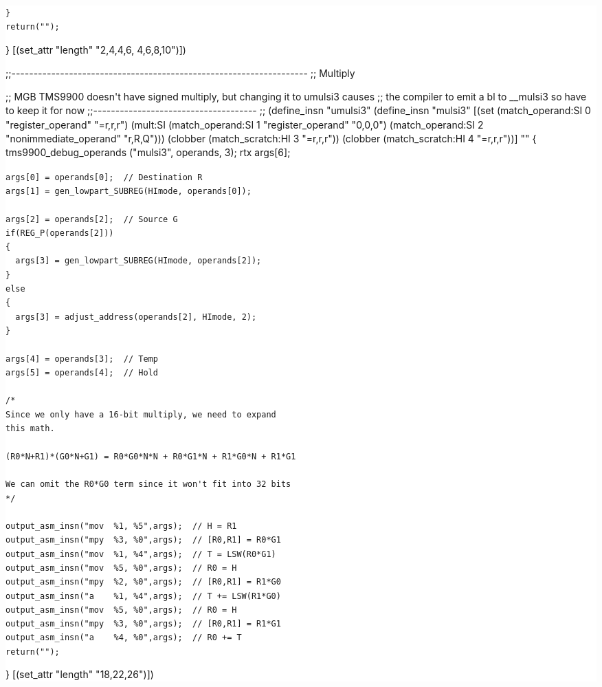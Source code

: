     }
    return("");
  }
  [(set_attr "length" "2,4,4,6, 4,6,8,10")])


;;-------------------------------------------------------------------
;; Multiply

;; MGB TMS9900 doesn't have signed multiply, but changing it to umulsi3 causes
;; the compiler to emit a bl to __mulsi3 so have to keep it for now
;;-------------------------------------
;; (define_insn "umulsi3"
(define_insn "mulsi3"
  [(set (match_operand:SI 0 "register_operand" "=r,r,r")
        (mult:SI (match_operand:SI 1 "register_operand" "0,0,0")
                 (match_operand:SI 2 "nonimmediate_operand"  "r,R,Q")))
   (clobber (match_scratch:HI 3 "=r,r,r"))
   (clobber (match_scratch:HI 4 "=r,r,r"))]
  ""
  {
    tms9900_debug_operands ("mulsi3", operands, 3);
    rtx args[6];

    args[0] = operands[0];  // Destination R
    args[1] = gen_lowpart_SUBREG(HImode, operands[0]);

    args[2] = operands[2];  // Source G
    if(REG_P(operands[2]))
    {
      args[3] = gen_lowpart_SUBREG(HImode, operands[2]);
    }
    else
    {
      args[3] = adjust_address(operands[2], HImode, 2);
    }

    args[4] = operands[3];  // Temp
    args[5] = operands[4];  // Hold

    /*
    Since we only have a 16-bit multiply, we need to expand
    this math.

    (R0*N+R1)*(G0*N+G1) = R0*G0*N*N + R0*G1*N + R1*G0*N + R1*G1

    We can omit the R0*G0 term since it won't fit into 32 bits
    */

    output_asm_insn("mov  %1, %5",args);  // H = R1
    output_asm_insn("mpy  %3, %0",args);  // [R0,R1] = R0*G1
    output_asm_insn("mov  %1, %4",args);  // T = LSW(R0*G1)
    output_asm_insn("mov  %5, %0",args);  // R0 = H
    output_asm_insn("mpy  %2, %0",args);  // [R0,R1] = R1*G0
    output_asm_insn("a    %1, %4",args);  // T += LSW(R1*G0)
    output_asm_insn("mov  %5, %0",args);  // R0 = H
    output_asm_insn("mpy  %3, %0",args);  // [R0,R1] = R1*G1
    output_asm_insn("a    %4, %0",args);  // R0 += T
    return("");
  }
  [(set_attr "length" "18,22,26")])
